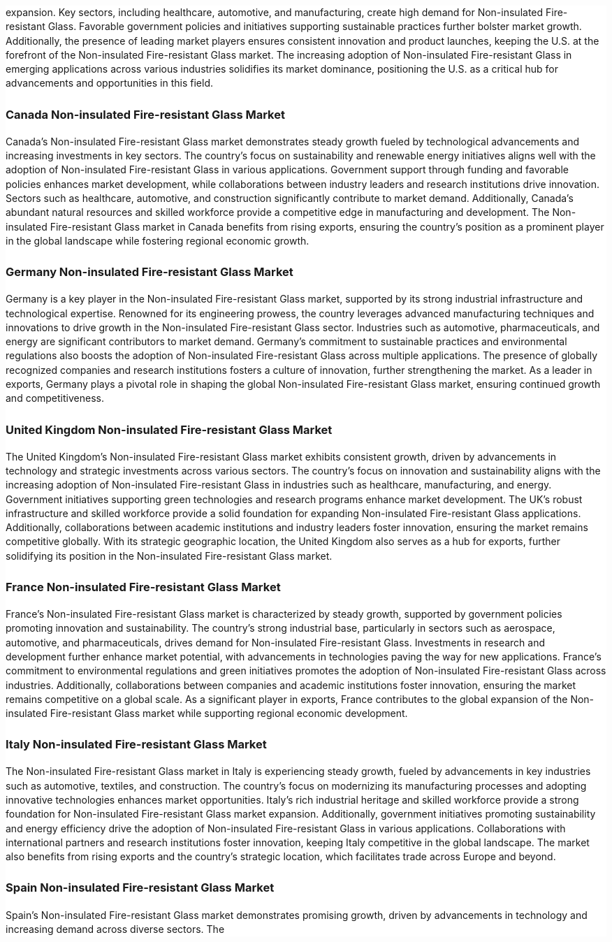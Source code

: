 expansion. Key sectors, including healthcare, automotive, and manufacturing, create high demand for Non-insulated Fire-resistant Glass. Favorable government policies and initiatives supporting sustainable practices further bolster market growth. Additionally, the presence of leading market players ensures consistent innovation and product launches, keeping the U.S. at the forefront of the Non-insulated Fire-resistant Glass market. The increasing adoption of Non-insulated Fire-resistant Glass in emerging applications across various industries solidifies its market dominance, positioning the U.S. as a critical hub for advancements and opportunities in this field.</p><h3>Canada Non-insulated Fire-resistant Glass Market</h3><p>Canada&rsquo;s Non-insulated Fire-resistant Glass market demonstrates steady growth fueled by technological advancements and increasing investments in key sectors. The country&rsquo;s focus on sustainability and renewable energy initiatives aligns well with the adoption of Non-insulated Fire-resistant Glass in various applications. Government support through funding and favorable policies enhances market development, while collaborations between industry leaders and research institutions drive innovation. Sectors such as healthcare, automotive, and construction significantly contribute to market demand. Additionally, Canada&rsquo;s abundant natural resources and skilled workforce provide a competitive edge in manufacturing and development. The Non-insulated Fire-resistant Glass market in Canada benefits from rising exports, ensuring the country&rsquo;s position as a prominent player in the global landscape while fostering regional economic growth.</p><h3>Germany Non-insulated Fire-resistant Glass Market</h3><p>Germany is a key player in the Non-insulated Fire-resistant Glass market, supported by its strong industrial infrastructure and technological expertise. Renowned for its engineering prowess, the country leverages advanced manufacturing techniques and innovations to drive growth in the Non-insulated Fire-resistant Glass sector. Industries such as automotive, pharmaceuticals, and energy are significant contributors to market demand. Germany&rsquo;s commitment to sustainable practices and environmental regulations also boosts the adoption of Non-insulated Fire-resistant Glass across multiple applications. The presence of globally recognized companies and research institutions fosters a culture of innovation, further strengthening the market. As a leader in exports, Germany plays a pivotal role in shaping the global Non-insulated Fire-resistant Glass market, ensuring continued growth and competitiveness.</p><h3>United Kingdom Non-insulated Fire-resistant Glass Market</h3><p>The United Kingdom&rsquo;s Non-insulated Fire-resistant Glass market exhibits consistent growth, driven by advancements in technology and strategic investments across various sectors. The country&rsquo;s focus on innovation and sustainability aligns with the increasing adoption of Non-insulated Fire-resistant Glass in industries such as healthcare, manufacturing, and energy. Government initiatives supporting green technologies and research programs enhance market development. The UK&rsquo;s robust infrastructure and skilled workforce provide a solid foundation for expanding Non-insulated Fire-resistant Glass applications. Additionally, collaborations between academic institutions and industry leaders foster innovation, ensuring the market remains competitive globally. With its strategic geographic location, the United Kingdom also serves as a hub for exports, further solidifying its position in the Non-insulated Fire-resistant Glass market.</p><h3>France Non-insulated Fire-resistant Glass Market</h3><p>France&rsquo;s Non-insulated Fire-resistant Glass market is characterized by steady growth, supported by government policies promoting innovation and sustainability. The country&rsquo;s strong industrial base, particularly in sectors such as aerospace, automotive, and pharmaceuticals, drives demand for Non-insulated Fire-resistant Glass. Investments in research and development further enhance market potential, with advancements in technologies paving the way for new applications. France&rsquo;s commitment to environmental regulations and green initiatives promotes the adoption of Non-insulated Fire-resistant Glass across industries. Additionally, collaborations between companies and academic institutions foster innovation, ensuring the market remains competitive on a global scale. As a significant player in exports, France contributes to the global expansion of the Non-insulated Fire-resistant Glass market while supporting regional economic development.</p><h3>Italy Non-insulated Fire-resistant Glass Market</h3><p>The Non-insulated Fire-resistant Glass market in Italy is experiencing steady growth, fueled by advancements in key industries such as automotive, textiles, and construction. The country&rsquo;s focus on modernizing its manufacturing processes and adopting innovative technologies enhances market opportunities. Italy&rsquo;s rich industrial heritage and skilled workforce provide a strong foundation for Non-insulated Fire-resistant Glass market expansion. Additionally, government initiatives promoting sustainability and energy efficiency drive the adoption of Non-insulated Fire-resistant Glass in various applications. Collaborations with international partners and research institutions foster innovation, keeping Italy competitive in the global landscape. The market also benefits from rising exports and the country&rsquo;s strategic location, which facilitates trade across Europe and beyond.</p><h3>Spain Non-insulated Fire-resistant Glass Market</h3><p>Spain&rsquo;s Non-insulated Fire-resistant Glass market demonstrates promising growth, driven by advancements in technology and increasing demand across diverse sectors. The